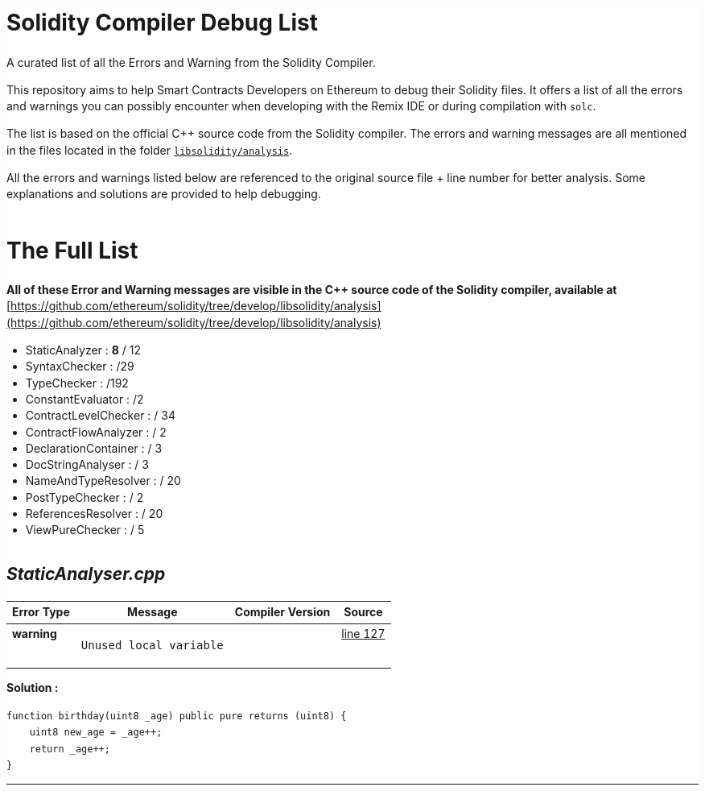 # Solidity Compiler Debug List
A curated list of all the Errors and Warning from the Solidity Compiler.

This repository aims to help Smart Contracts Developers on Ethereum to debug their Solidity files. It offers a list of all the errors and warnings you can possibly encounter when developing with the Remix IDE or during compilation with `solc`.

The list is based on the official C++ source code from the Solidity compiler. The errors and warning messages are all mentioned in the files located in the folder [`libsolidity/analysis`](https://github.com/ethereum/solidity/tree/develop/libsolidity/analysis). 

All the errors and warnings listed below are referenced to the original source file + line number for better analysis. Some explanations and solutions are provided to help debugging.

# The Full List

**All of these Error and Warning messages are visible in the C++ source code of the Solidity compiler, available at** [https://github.com/ethereum/solidity/tree/develop/libsolidity/analysis](https://github.com/ethereum/solidity/tree/develop/libsolidity/analysis)

- StaticAnalyzer : **8** / 12
- SyntaxChecker : /29
- TypeChecker : /192
- ConstantEvaluator : /2
- ContractLevelChecker : / 34
- ContractFlowAnalyzer : / 2
- DeclarationContainer : / 3
- DocStringAnalyser : / 3
- NameAndTypeResolver : / 20
- PostTypeChecker : / 2
- ReferencesResolver : / 20
- ViewPureChecker : / 5


## _StaticAnalyser.cpp_ 




|**Error Type**|**Message**|**Compiler Version**|**Source**|
| --- | --- | --- | --- |
|**warning**|<pre>Unused local variable</pre>||[line 127](https://github.com/ethereum/solidity/blob/efd8d8fe5eced023476af71491e9eae3dbde4d87/libsolidity/analysis/StaticAnalyzer.cpp#L127)|

**Solution :**

```solidity
function birthday(uint8 _age) public pure returns (uint8) {
    uint8 new_age = _age++;
    return _age++;
}

```
-----
